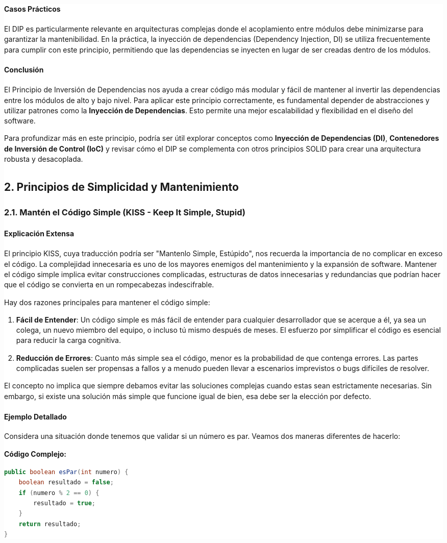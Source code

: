 #### Casos Prácticos

El DIP es particularmente relevante en arquitecturas complejas donde el acoplamiento entre módulos debe minimizarse para garantizar la mantenibilidad. En la práctica, la inyección de dependencias (Dependency Injection, DI) se utiliza frecuentemente para cumplir con este principio, permitiendo que las dependencias se inyecten en lugar de ser creadas dentro de los módulos.

#### Conclusión

El Principio de Inversión de Dependencias nos ayuda a crear código más modular y fácil de mantener al invertir las dependencias entre los módulos de alto y bajo nivel. Para aplicar este principio correctamente, es fundamental depender de abstracciones y utilizar patrones como la **Inyección de Dependencias**. Esto permite una mejor escalabilidad y flexibilidad en el diseño del software.

Para profundizar más en este principio, podría ser útil explorar conceptos como **Inyección de Dependencias (DI)**, **Contenedores de Inversión de Control (IoC)** y revisar cómo el DIP se complementa con otros principios SOLID para crear una arquitectura robusta y desacoplada.

## 2. Principios de Simplicidad y Mantenimiento

### **2.1. Mantén el Código Simple (KISS - Keep It Simple, Stupid)**

#### Explicación Extensa

El principio KISS, cuya traducción podría ser "Mantenlo Simple, Estúpido", nos recuerda la importancia de no complicar en exceso el código. La complejidad innecesaria es uno de los mayores enemigos del mantenimiento y la expansión de software. Mantener el código simple implica evitar construcciones complicadas, estructuras de datos innecesarias y redundancias que podrían hacer que el código se convierta en un rompecabezas indescifrable.

Hay dos razones principales para mantener el código simple:

1. **Fácil de Entender**: Un código simple es más fácil de entender para cualquier desarrollador que se acerque a él, ya sea un colega, un nuevo miembro del equipo, o incluso tú mismo después de meses. El esfuerzo por simplificar el código es esencial para reducir la carga cognitiva.
  
2. **Reducción de Errores**: Cuanto más simple sea el código, menor es la probabilidad de que contenga errores. Las partes complicadas suelen ser propensas a fallos y a menudo pueden llevar a escenarios imprevistos o bugs difíciles de resolver.

El concepto no implica que siempre debamos evitar las soluciones complejas cuando estas sean estrictamente necesarias. Sin embargo, si existe una solución más simple que funcione igual de bien, esa debe ser la elección por defecto.

#### Ejemplo Detallado

Considera una situación donde tenemos que validar si un número es par. Veamos dos maneras diferentes de hacerlo:

**Código Complejo:**

```java
public boolean esPar(int numero) {
    boolean resultado = false;
    if (numero % 2 == 0) {
        resultado = true;
    }
    return resultado;
}
```
